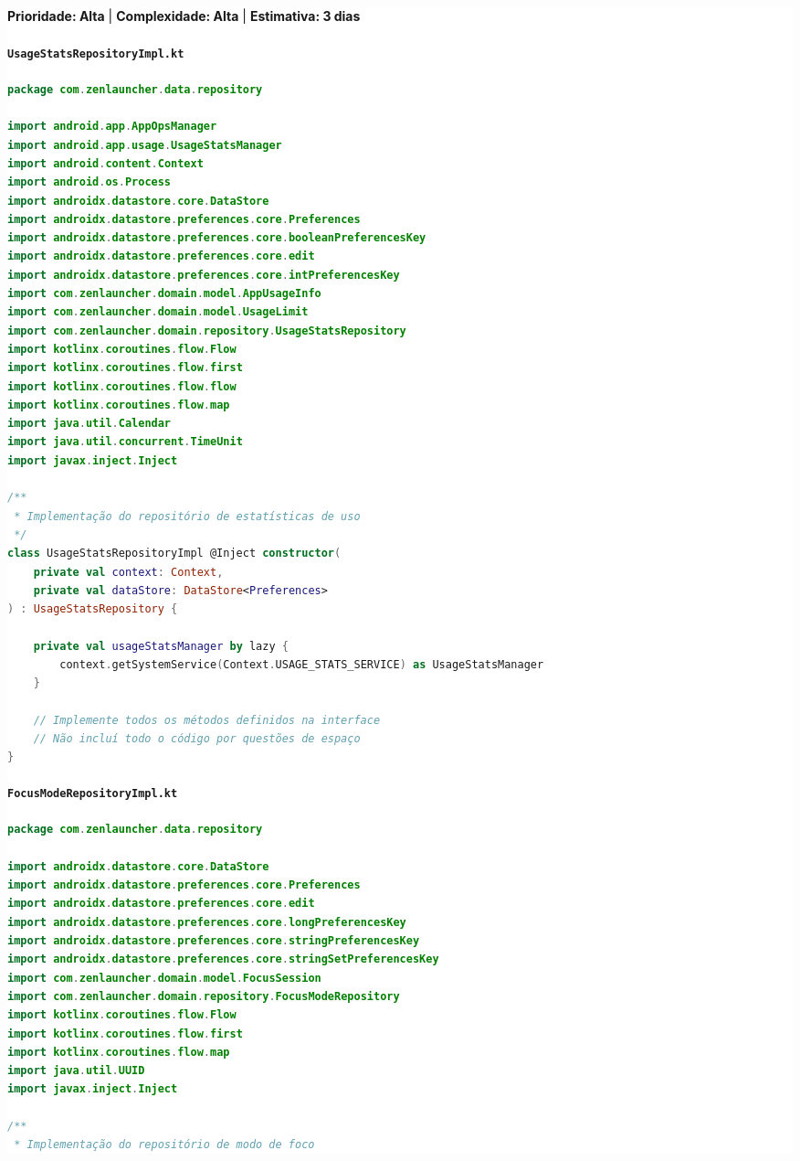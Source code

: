 **Prioridade: Alta** | **Complexidade: Alta** | **Estimativa: 3 dias**

#### `UsageStatsRepositoryImpl.kt`

```kotlin
package com.zenlauncher.data.repository

import android.app.AppOpsManager
import android.app.usage.UsageStatsManager
import android.content.Context
import android.os.Process
import androidx.datastore.core.DataStore
import androidx.datastore.preferences.core.Preferences
import androidx.datastore.preferences.core.booleanPreferencesKey
import androidx.datastore.preferences.core.edit
import androidx.datastore.preferences.core.intPreferencesKey
import com.zenlauncher.domain.model.AppUsageInfo
import com.zenlauncher.domain.model.UsageLimit
import com.zenlauncher.domain.repository.UsageStatsRepository
import kotlinx.coroutines.flow.Flow
import kotlinx.coroutines.flow.first
import kotlinx.coroutines.flow.flow
import kotlinx.coroutines.flow.map
import java.util.Calendar
import java.util.concurrent.TimeUnit
import javax.inject.Inject

/**
 * Implementação do repositório de estatísticas de uso
 */
class UsageStatsRepositoryImpl @Inject constructor(
    private val context: Context,
    private val dataStore: DataStore<Preferences>
) : UsageStatsRepository {
    
    private val usageStatsManager by lazy {
        context.getSystemService(Context.USAGE_STATS_SERVICE) as UsageStatsManager
    }
    
    // Implemente todos os métodos definidos na interface
    // Não incluí todo o código por questões de espaço
}
```

#### `FocusModeRepositoryImpl.kt`

```kotlin
package com.zenlauncher.data.repository

import androidx.datastore.core.DataStore
import androidx.datastore.preferences.core.Preferences
import androidx.datastore.preferences.core.edit
import androidx.datastore.preferences.core.longPreferencesKey
import androidx.datastore.preferences.core.stringPreferencesKey
import androidx.datastore.preferences.core.stringSetPreferencesKey
import com.zenlauncher.domain.model.FocusSession
import com.zenlauncher.domain.repository.FocusModeRepository
import kotlinx.coroutines.flow.Flow
import kotlinx.coroutines.flow.first
import kotlinx.coroutines.flow.map
import java.util.UUID
import javax.inject.Inject

/**
 * Implementação do repositório de modo de foco
```